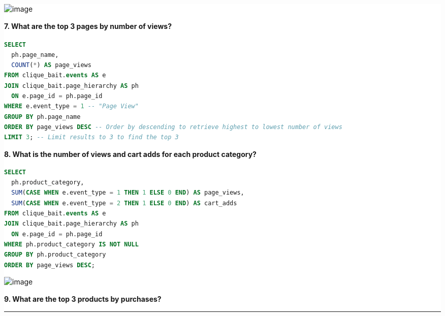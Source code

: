 <img width="355" alt="image" src="https://user-images.githubusercontent.com/81607668/135203110-b284a131-88e2-4be8-94a6-63ba8cd74cf8.png">

**7. What are the top 3 pages by number of views?**

````sql
SELECT 
  ph.page_name, 
  COUNT(*) AS page_views
FROM clique_bait.events AS e
JOIN clique_bait.page_hierarchy AS ph
  ON e.page_id = ph.page_id
WHERE e.event_type = 1 -- "Page View"
GROUP BY ph.page_name
ORDER BY page_views DESC -- Order by descending to retrieve highest to lowest number of views
LIMIT 3; -- Limit results to 3 to find the top 3
````

**8. What is the number of views and cart adds for each product category?**

````sql
SELECT 
  ph.product_category, 
  SUM(CASE WHEN e.event_type = 1 THEN 1 ELSE 0 END) AS page_views,
  SUM(CASE WHEN e.event_type = 2 THEN 1 ELSE 0 END) AS cart_adds
FROM clique_bait.events AS e
JOIN clique_bait.page_hierarchy AS ph
  ON e.page_id = ph.page_id
WHERE ph.product_category IS NOT NULL
GROUP BY ph.product_category
ORDER BY page_views DESC;
````

<img width="425" alt="image" src="https://user-images.githubusercontent.com/81607668/135204259-565b60b9-b6d9-4ff8-86fc-5d7b01b98726.png">

**9. What are the top 3 products by purchases?**


***
